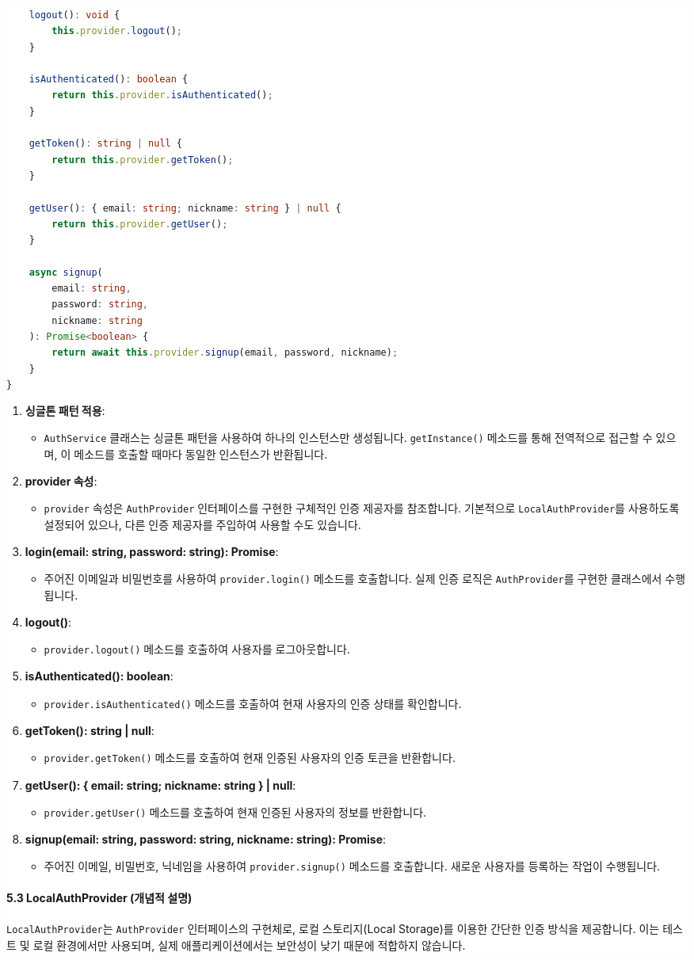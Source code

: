 ```typescript
	logout(): void {
		this.provider.logout();
	}

	isAuthenticated(): boolean {
		return this.provider.isAuthenticated();
	}

	getToken(): string | null {
		return this.provider.getToken();
	}

	getUser(): { email: string; nickname: string } | null {
		return this.provider.getUser();
	}

	async signup(
		email: string,
		password: string,
		nickname: string
	): Promise<boolean> {
		return await this.provider.signup(email, password, nickname);
	}
}
```

1. **싱글톤 패턴 적용**:
   - `AuthService` 클래스는 싱글톤 패턴을 사용하여 하나의 인스턴스만 생성됩니다. `getInstance()` 메소드를 통해 전역적으로 접근할 수 있으며, 이 메소드를 호출할 때마다 동일한 인스턴스가 반환됩니다.

2. **provider 속성**:
   - `provider` 속성은 `AuthProvider` 인터페이스를 구현한 구체적인 인증 제공자를 참조합니다. 기본적으로 `LocalAuthProvider`를 사용하도록 설정되어 있으나, 다른 인증 제공자를 주입하여 사용할 수도 있습니다.

3. **login(email: string, password: string): Promise<boolean>**:
   - 주어진 이메일과 비밀번호를 사용하여 `provider.login()` 메소드를 호출합니다. 실제 인증 로직은 `AuthProvider`를 구현한 클래스에서 수행됩니다.

4. **logout()**:
   - `provider.logout()` 메소드를 호출하여 사용자를 로그아웃합니다.

5. **isAuthenticated(): boolean**:
   - `provider.isAuthenticated()` 메소드를 호출하여 현재 사용자의 인증 상태를 확인합니다.

6. **getToken(): string | null**:
   - `provider.getToken()` 메소드를 호출하여 현재 인증된 사용자의 인증 토큰을 반환합니다.

7. **getUser(): { email: string; nickname: string } | null**:
   - `provider.getUser()` 메소드를 호출하여 현재 인증된 사용자의 정보를 반환합니다.

8. **signup(email: string, password: string, nickname: string): Promise<boolean>**:
   - 주어진 이메일, 비밀번호, 닉네임을 사용하여 `provider.signup()` 메소드를 호출합니다. 새로운 사용자를 등록하는 작업이 수행됩니다.

#### **5.3 LocalAuthProvider (개념적 설명)**

`LocalAuthProvider`는 `AuthProvider` 인터페이스의 구현체로, 로컬 스토리지(Local Storage)를 이용한 간단한 인증 방식을 제공합니다. 이는 테스트 및 로컬 환경에서만 사용되며, 실제 애플리케이션에서는 보안성이 낮기 때문에 적합하지 않습니다. 
